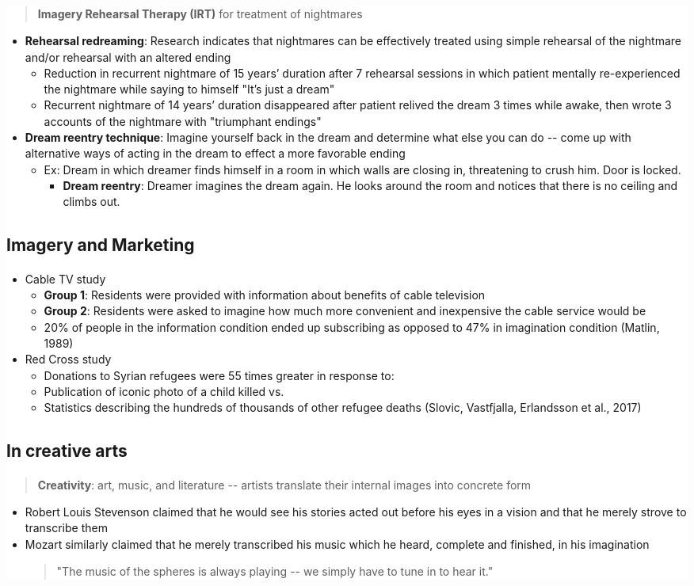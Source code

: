 > **Imagery Rehearsal Therapy (IRT)** for treatment of nightmares
- **Rehearsal redreaming**: Research indicates that nightmares can be effectively treated using simple rehearsal of the nightmare and/or rehearsal with an altered ending
    * Reduction in recurrent nightmare of 15 years’ duration after 7 rehearsal sessions in which patient mentally re-experienced the nightmare while saying to himself "It’s just a dream"
    * Recurrent nightmare of 14 years’ duration disappeared after patient relived the dream 3 times while awake, then wrote 3 accounts of the nightmare with "triumphant endings"
- **Dream reentry technique**: Imagine yourself back in the dream and determine what else you can do -- come up with alternative ways of acting in the dream to effect a more favorable ending
    - Ex: Dream in which dreamer finds himself in a room in which walls are closing in, threatening to crush him. Door is locked.
        - **Dream reentry**: Dreamer imagines the dream again. He looks around the room and notices that there is no ceiling and climbs out.


## Imagery and Marketing

- Cable TV study
    - **Group 1**: Residents were provided with information about benefits of cable television
    - **Group 2**: Residents were asked to imagine how much more convenient and inexpensive the cable service would be
    * 20% of people in the information condition ended up subscribing as opposed to 47% in imagination condition (Matlin, 1989)
- Red Cross study
    - Donations to Syrian refugees were 55 times greater in response to:
    - Publication of iconic photo of a child killed vs.
    - Statistics describing the hundreds of thousands of other refugee deaths (Slovic, Vastfjalla, Erlandsson et al., 2017)

## In creative arts

> **Creativity**: art, music, and literature -- artists translate their internal images into concrete form
- Robert Louis Stevenson claimed that he would see his stories acted out before his eyes in a vision and that he merely strove to transcribe them
- Mozart similarly claimed that he merely transcribed his music which he heard, complete and finished, in his imagination
    > "The music of the spheres is always playing -- we simply have to tune in to hear it."

